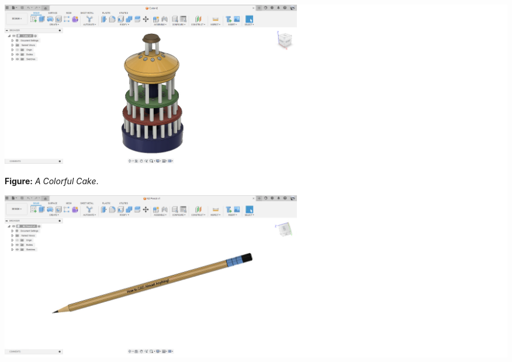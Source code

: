 <img src="https://github.com/andyeske/How-to-CAD-Fusion-360/blob/main/Session%20Files/Session%201/Cake.png" width="500"> 

**Figure:** _A Colorful Cake_.
</p>

<p align="left">
<img src="https://github.com/andyeske/How-to-CAD-Fusion-360/blob/main/Session%20Files/Session%201/N2%20Pencil.png" width="500">
